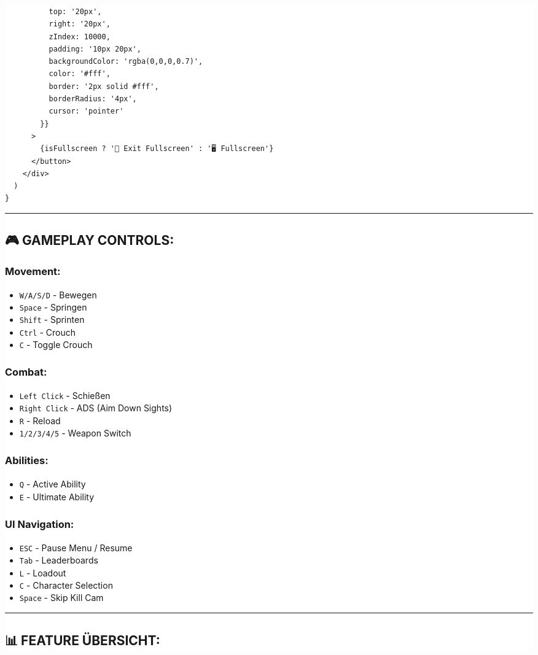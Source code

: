```tsx
          top: '20px',
          right: '20px',
          zIndex: 10000,
          padding: '10px 20px',
          backgroundColor: 'rgba(0,0,0,0.7)',
          color: '#fff',
          border: '2px solid #fff',
          borderRadius: '4px',
          cursor: 'pointer'
        }}
      >
        {isFullscreen ? '🔲 Exit Fullscreen' : '🖥️ Fullscreen'}
      </button>
    </div>
  )
}
```

---

## 🎮 GAMEPLAY CONTROLS:

### **Movement:**
- `W/A/S/D` - Bewegen
- `Space` - Springen
- `Shift` - Sprinten
- `Ctrl` - Crouch
- `C` - Toggle Crouch

### **Combat:**
- `Left Click` - Schießen
- `Right Click` - ADS (Aim Down Sights)
- `R` - Reload
- `1/2/3/4/5` - Weapon Switch

### **Abilities:**
- `Q` - Active Ability
- `E` - Ultimate Ability

### **UI Navigation:**
- `ESC` - Pause Menu / Resume
- `Tab` - Leaderboards
- `L` - Loadout
- `C` - Character Selection
- `Space` - Skip Kill Cam

---

## 📊 FEATURE ÜBERSICHT:
